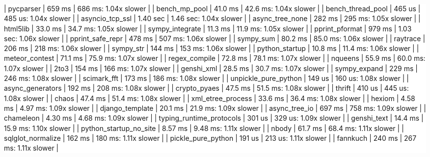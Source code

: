 | pycparser                | 659 ms                                                 | 686 ms: 1.04x slower                                                  |
| bench_mp_pool            | 41.0 ms                                                | 42.6 ms: 1.04x slower                                                 |
| bench_thread_pool        | 465 us                                                 | 485 us: 1.04x slower                                                  |
| asyncio_tcp_ssl          | 1.40 sec                                               | 1.46 sec: 1.04x slower                                                |
| async_tree_none          | 282 ms                                                 | 295 ms: 1.05x slower                                                  |
| html5lib                 | 33.0 ms                                                | 34.7 ms: 1.05x slower                                                 |
| sympy_integrate          | 11.3 ms                                                | 11.9 ms: 1.05x slower                                                 |
| pprint_pformat           | 979 ms                                                 | 1.03 sec: 1.06x slower                                                |
| pprint_safe_repr         | 478 ms                                                 | 507 ms: 1.06x slower                                                  |
| sympy_sum                | 80.2 ms                                                | 85.0 ms: 1.06x slower                                                 |
| raytrace                 | 206 ms                                                 | 218 ms: 1.06x slower                                                  |
| sympy_str                | 144 ms                                                 | 153 ms: 1.06x slower                                                  |
| python_startup           | 10.8 ms                                                | 11.4 ms: 1.06x slower                                                 |
| meteor_contest           | 71.1 ms                                                | 75.9 ms: 1.07x slower                                                 |
| regex_compile            | 72.8 ms                                                | 78.1 ms: 1.07x slower                                                 |
| nqueens                  | 55.9 ms                                                | 60.0 ms: 1.07x slower                                                 |
| 2to3                     | 154 ms                                                 | 166 ms: 1.07x slower                                                  |
| genshi_xml               | 28.5 ms                                                | 30.7 ms: 1.07x slower                                                 |
| sympy_expand             | 229 ms                                                 | 246 ms: 1.08x slower                                                  |
| scimark_fft              | 173 ms                                                 | 186 ms: 1.08x slower                                                  |
| unpickle_pure_python     | 149 us                                                 | 160 us: 1.08x slower                                                  |
| async_generators         | 192 ms                                                 | 208 ms: 1.08x slower                                                  |
| crypto_pyaes             | 47.5 ms                                                | 51.5 ms: 1.08x slower                                                 |
| thrift                   | 410 us                                                 | 445 us: 1.08x slower                                                  |
| chaos                    | 47.4 ms                                                | 51.4 ms: 1.08x slower                                                 |
| xml_etree_process        | 33.6 ms                                                | 36.4 ms: 1.08x slower                                                 |
| hexiom                   | 4.58 ms                                                | 4.97 ms: 1.09x slower                                                 |
| django_template          | 20.1 ms                                                | 21.9 ms: 1.09x slower                                                 |
| async_tree_io            | 697 ms                                                 | 758 ms: 1.09x slower                                                  |
| chameleon                | 4.30 ms                                                | 4.68 ms: 1.09x slower                                                 |
| typing_runtime_protocols | 301 us                                                 | 329 us: 1.09x slower                                                  |
| genshi_text              | 14.4 ms                                                | 15.9 ms: 1.10x slower                                                 |
| python_startup_no_site   | 8.57 ms                                                | 9.48 ms: 1.11x slower                                                 |
| nbody                    | 61.7 ms                                                | 68.4 ms: 1.11x slower                                                 |
| sqlglot_normalize        | 162 ms                                                 | 180 ms: 1.11x slower                                                  |
| pickle_pure_python       | 191 us                                                 | 213 us: 1.11x slower                                                  |
| fannkuch                 | 240 ms                                                 | 267 ms: 1.11x slower                                                  |